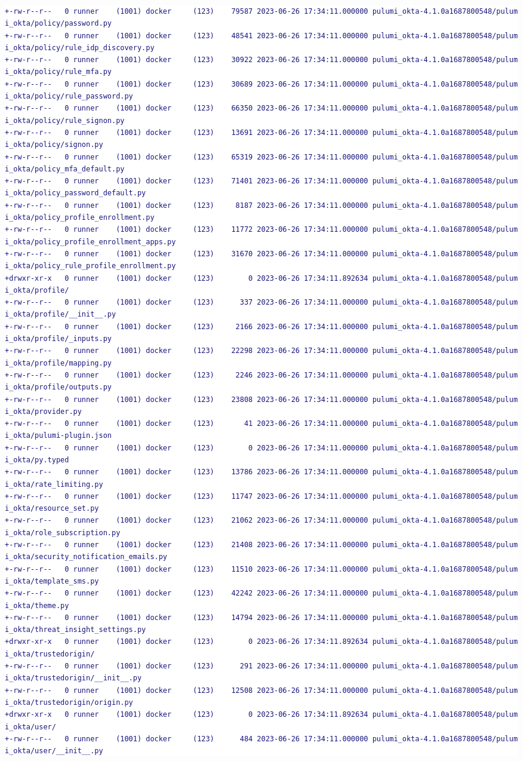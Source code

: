 ```diff
+-rw-r--r--   0 runner    (1001) docker     (123)    79587 2023-06-26 17:34:11.000000 pulumi_okta-4.1.0a1687800548/pulumi_okta/policy/password.py
+-rw-r--r--   0 runner    (1001) docker     (123)    48541 2023-06-26 17:34:11.000000 pulumi_okta-4.1.0a1687800548/pulumi_okta/policy/rule_idp_discovery.py
+-rw-r--r--   0 runner    (1001) docker     (123)    30922 2023-06-26 17:34:11.000000 pulumi_okta-4.1.0a1687800548/pulumi_okta/policy/rule_mfa.py
+-rw-r--r--   0 runner    (1001) docker     (123)    30689 2023-06-26 17:34:11.000000 pulumi_okta-4.1.0a1687800548/pulumi_okta/policy/rule_password.py
+-rw-r--r--   0 runner    (1001) docker     (123)    66350 2023-06-26 17:34:11.000000 pulumi_okta-4.1.0a1687800548/pulumi_okta/policy/rule_signon.py
+-rw-r--r--   0 runner    (1001) docker     (123)    13691 2023-06-26 17:34:11.000000 pulumi_okta-4.1.0a1687800548/pulumi_okta/policy/signon.py
+-rw-r--r--   0 runner    (1001) docker     (123)    65319 2023-06-26 17:34:11.000000 pulumi_okta-4.1.0a1687800548/pulumi_okta/policy_mfa_default.py
+-rw-r--r--   0 runner    (1001) docker     (123)    71401 2023-06-26 17:34:11.000000 pulumi_okta-4.1.0a1687800548/pulumi_okta/policy_password_default.py
+-rw-r--r--   0 runner    (1001) docker     (123)     8187 2023-06-26 17:34:11.000000 pulumi_okta-4.1.0a1687800548/pulumi_okta/policy_profile_enrollment.py
+-rw-r--r--   0 runner    (1001) docker     (123)    11772 2023-06-26 17:34:11.000000 pulumi_okta-4.1.0a1687800548/pulumi_okta/policy_profile_enrollment_apps.py
+-rw-r--r--   0 runner    (1001) docker     (123)    31670 2023-06-26 17:34:11.000000 pulumi_okta-4.1.0a1687800548/pulumi_okta/policy_rule_profile_enrollment.py
+drwxr-xr-x   0 runner    (1001) docker     (123)        0 2023-06-26 17:34:11.892634 pulumi_okta-4.1.0a1687800548/pulumi_okta/profile/
+-rw-r--r--   0 runner    (1001) docker     (123)      337 2023-06-26 17:34:11.000000 pulumi_okta-4.1.0a1687800548/pulumi_okta/profile/__init__.py
+-rw-r--r--   0 runner    (1001) docker     (123)     2166 2023-06-26 17:34:11.000000 pulumi_okta-4.1.0a1687800548/pulumi_okta/profile/_inputs.py
+-rw-r--r--   0 runner    (1001) docker     (123)    22298 2023-06-26 17:34:11.000000 pulumi_okta-4.1.0a1687800548/pulumi_okta/profile/mapping.py
+-rw-r--r--   0 runner    (1001) docker     (123)     2246 2023-06-26 17:34:11.000000 pulumi_okta-4.1.0a1687800548/pulumi_okta/profile/outputs.py
+-rw-r--r--   0 runner    (1001) docker     (123)    23808 2023-06-26 17:34:11.000000 pulumi_okta-4.1.0a1687800548/pulumi_okta/provider.py
+-rw-r--r--   0 runner    (1001) docker     (123)       41 2023-06-26 17:34:11.000000 pulumi_okta-4.1.0a1687800548/pulumi_okta/pulumi-plugin.json
+-rw-r--r--   0 runner    (1001) docker     (123)        0 2023-06-26 17:34:11.000000 pulumi_okta-4.1.0a1687800548/pulumi_okta/py.typed
+-rw-r--r--   0 runner    (1001) docker     (123)    13786 2023-06-26 17:34:11.000000 pulumi_okta-4.1.0a1687800548/pulumi_okta/rate_limiting.py
+-rw-r--r--   0 runner    (1001) docker     (123)    11747 2023-06-26 17:34:11.000000 pulumi_okta-4.1.0a1687800548/pulumi_okta/resource_set.py
+-rw-r--r--   0 runner    (1001) docker     (123)    21062 2023-06-26 17:34:11.000000 pulumi_okta-4.1.0a1687800548/pulumi_okta/role_subscription.py
+-rw-r--r--   0 runner    (1001) docker     (123)    21408 2023-06-26 17:34:11.000000 pulumi_okta-4.1.0a1687800548/pulumi_okta/security_notification_emails.py
+-rw-r--r--   0 runner    (1001) docker     (123)    11510 2023-06-26 17:34:11.000000 pulumi_okta-4.1.0a1687800548/pulumi_okta/template_sms.py
+-rw-r--r--   0 runner    (1001) docker     (123)    42242 2023-06-26 17:34:11.000000 pulumi_okta-4.1.0a1687800548/pulumi_okta/theme.py
+-rw-r--r--   0 runner    (1001) docker     (123)    14794 2023-06-26 17:34:11.000000 pulumi_okta-4.1.0a1687800548/pulumi_okta/threat_insight_settings.py
+drwxr-xr-x   0 runner    (1001) docker     (123)        0 2023-06-26 17:34:11.892634 pulumi_okta-4.1.0a1687800548/pulumi_okta/trustedorigin/
+-rw-r--r--   0 runner    (1001) docker     (123)      291 2023-06-26 17:34:11.000000 pulumi_okta-4.1.0a1687800548/pulumi_okta/trustedorigin/__init__.py
+-rw-r--r--   0 runner    (1001) docker     (123)    12508 2023-06-26 17:34:11.000000 pulumi_okta-4.1.0a1687800548/pulumi_okta/trustedorigin/origin.py
+drwxr-xr-x   0 runner    (1001) docker     (123)        0 2023-06-26 17:34:11.892634 pulumi_okta-4.1.0a1687800548/pulumi_okta/user/
+-rw-r--r--   0 runner    (1001) docker     (123)      484 2023-06-26 17:34:11.000000 pulumi_okta-4.1.0a1687800548/pulumi_okta/user/__init__.py
```